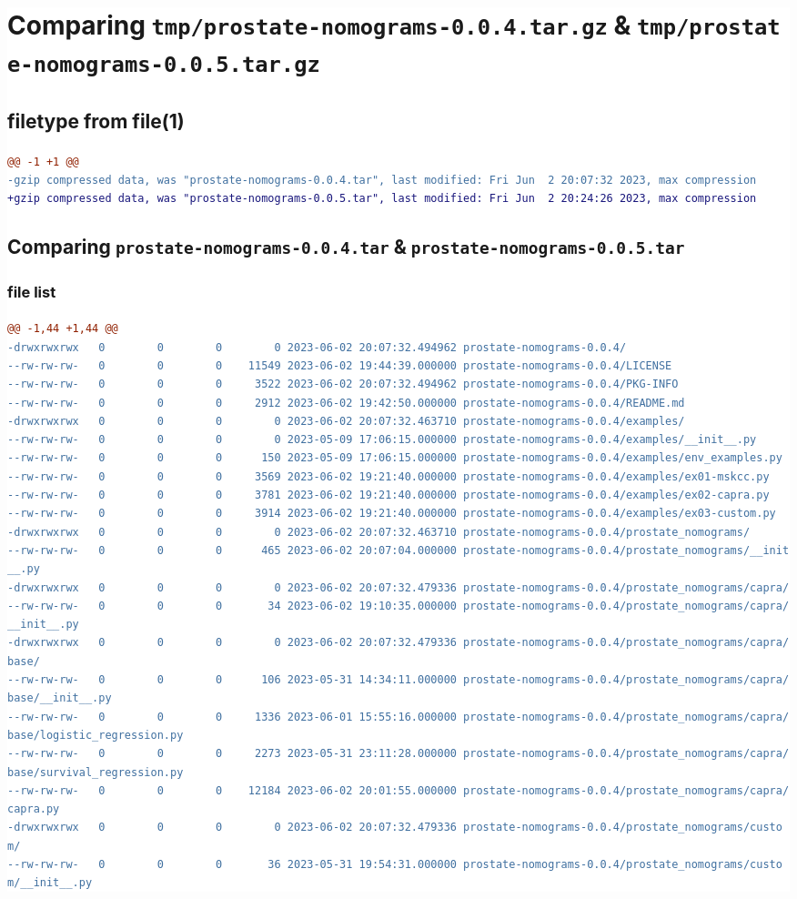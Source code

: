 # Comparing `tmp/prostate-nomograms-0.0.4.tar.gz` & `tmp/prostate-nomograms-0.0.5.tar.gz`

## filetype from file(1)

```diff
@@ -1 +1 @@
-gzip compressed data, was "prostate-nomograms-0.0.4.tar", last modified: Fri Jun  2 20:07:32 2023, max compression
+gzip compressed data, was "prostate-nomograms-0.0.5.tar", last modified: Fri Jun  2 20:24:26 2023, max compression
```

## Comparing `prostate-nomograms-0.0.4.tar` & `prostate-nomograms-0.0.5.tar`

### file list

```diff
@@ -1,44 +1,44 @@
-drwxrwxrwx   0        0        0        0 2023-06-02 20:07:32.494962 prostate-nomograms-0.0.4/
--rw-rw-rw-   0        0        0    11549 2023-06-02 19:44:39.000000 prostate-nomograms-0.0.4/LICENSE
--rw-rw-rw-   0        0        0     3522 2023-06-02 20:07:32.494962 prostate-nomograms-0.0.4/PKG-INFO
--rw-rw-rw-   0        0        0     2912 2023-06-02 19:42:50.000000 prostate-nomograms-0.0.4/README.md
-drwxrwxrwx   0        0        0        0 2023-06-02 20:07:32.463710 prostate-nomograms-0.0.4/examples/
--rw-rw-rw-   0        0        0        0 2023-05-09 17:06:15.000000 prostate-nomograms-0.0.4/examples/__init__.py
--rw-rw-rw-   0        0        0      150 2023-05-09 17:06:15.000000 prostate-nomograms-0.0.4/examples/env_examples.py
--rw-rw-rw-   0        0        0     3569 2023-06-02 19:21:40.000000 prostate-nomograms-0.0.4/examples/ex01-mskcc.py
--rw-rw-rw-   0        0        0     3781 2023-06-02 19:21:40.000000 prostate-nomograms-0.0.4/examples/ex02-capra.py
--rw-rw-rw-   0        0        0     3914 2023-06-02 19:21:40.000000 prostate-nomograms-0.0.4/examples/ex03-custom.py
-drwxrwxrwx   0        0        0        0 2023-06-02 20:07:32.463710 prostate-nomograms-0.0.4/prostate_nomograms/
--rw-rw-rw-   0        0        0      465 2023-06-02 20:07:04.000000 prostate-nomograms-0.0.4/prostate_nomograms/__init__.py
-drwxrwxrwx   0        0        0        0 2023-06-02 20:07:32.479336 prostate-nomograms-0.0.4/prostate_nomograms/capra/
--rw-rw-rw-   0        0        0       34 2023-06-02 19:10:35.000000 prostate-nomograms-0.0.4/prostate_nomograms/capra/__init__.py
-drwxrwxrwx   0        0        0        0 2023-06-02 20:07:32.479336 prostate-nomograms-0.0.4/prostate_nomograms/capra/base/
--rw-rw-rw-   0        0        0      106 2023-05-31 14:34:11.000000 prostate-nomograms-0.0.4/prostate_nomograms/capra/base/__init__.py
--rw-rw-rw-   0        0        0     1336 2023-06-01 15:55:16.000000 prostate-nomograms-0.0.4/prostate_nomograms/capra/base/logistic_regression.py
--rw-rw-rw-   0        0        0     2273 2023-05-31 23:11:28.000000 prostate-nomograms-0.0.4/prostate_nomograms/capra/base/survival_regression.py
--rw-rw-rw-   0        0        0    12184 2023-06-02 20:01:55.000000 prostate-nomograms-0.0.4/prostate_nomograms/capra/capra.py
-drwxrwxrwx   0        0        0        0 2023-06-02 20:07:32.479336 prostate-nomograms-0.0.4/prostate_nomograms/custom/
--rw-rw-rw-   0        0        0       36 2023-05-31 19:54:31.000000 prostate-nomograms-0.0.4/prostate_nomograms/custom/__init__.py
```